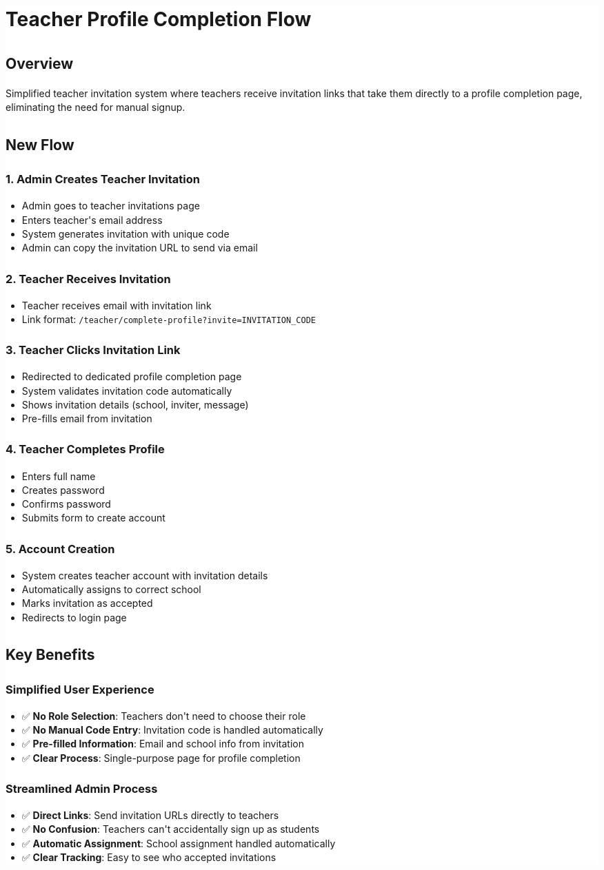 # Teacher Profile Completion Flow

## Overview
Simplified teacher invitation system where teachers receive invitation links that take them directly to a profile completion page, eliminating the need for manual signup.

## New Flow

### 1. Admin Creates Teacher Invitation
- Admin goes to teacher invitations page
- Enters teacher's email address
- System generates invitation with unique code
- Admin can copy the invitation URL to send via email

### 2. Teacher Receives Invitation
- Teacher receives email with invitation link
- Link format: `/teacher/complete-profile?invite=INVITATION_CODE`

### 3. Teacher Clicks Invitation Link
- Redirected to dedicated profile completion page
- System validates invitation code automatically
- Shows invitation details (school, inviter, message)
- Pre-fills email from invitation

### 4. Teacher Completes Profile
- Enters full name
- Creates password
- Confirms password
- Submits form to create account

### 5. Account Creation
- System creates teacher account with invitation details
- Automatically assigns to correct school
- Marks invitation as accepted
- Redirects to login page

## Key Benefits

### Simplified User Experience
- ✅ **No Role Selection**: Teachers don't need to choose their role
- ✅ **No Manual Code Entry**: Invitation code is handled automatically
- ✅ **Pre-filled Information**: Email and school info from invitation
- ✅ **Clear Process**: Single-purpose page for profile completion

### Streamlined Admin Process
- ✅ **Direct Links**: Send invitation URLs directly to teachers
- ✅ **No Confusion**: Teachers can't accidentally sign up as students
- ✅ **Automatic Assignment**: School assignment handled automatically
- ✅ **Clear Tracking**: Easy to see who accepted invitations
